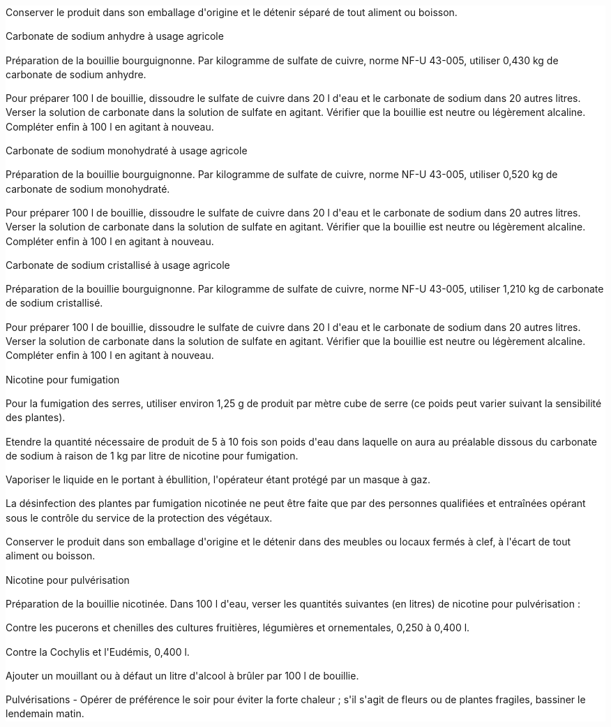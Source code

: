 Conserver le produit dans son emballage d'origine et le détenir séparé de tout aliment ou boisson.

Carbonate de sodium anhydre à usage agricole

Préparation de la bouillie bourguignonne. Par kilogramme de sulfate de cuivre, norme NF-U 43-005, utiliser 0,430 kg de carbonate de sodium anhydre.

Pour préparer 100 l de bouillie, dissoudre le sulfate de cuivre dans 20 l d'eau et le carbonate de sodium dans 20 autres litres. Verser la solution de carbonate dans la solution de sulfate en agitant. Vérifier que la bouillie est neutre ou légèrement alcaline. Compléter enfin à 100 l en agitant à nouveau.

Carbonate de sodium monohydraté à usage agricole

Préparation de la bouillie bourguignonne. Par kilogramme de sulfate de cuivre, norme NF-U 43-005, utiliser 0,520 kg de carbonate de sodium monohydraté.

Pour préparer 100 l de bouillie, dissoudre le sulfate de cuivre dans 20 l d'eau et le carbonate de sodium dans 20 autres litres. Verser la solution de carbonate dans la solution de sulfate en agitant. Vérifier que la bouillie est neutre ou légèrement alcaline. Compléter enfin à 100 l en agitant à nouveau.

Carbonate de sodium cristallisé à usage agricole

Préparation de la bouillie bourguignonne. Par kilogramme de sulfate de cuivre, norme NF-U 43-005, utiliser 1,210 kg de carbonate de sodium cristallisé.

Pour préparer 100 l de bouillie, dissoudre le sulfate de cuivre dans 20 l d'eau et le carbonate de sodium dans 20 autres litres. Verser la solution de carbonate dans la solution de sulfate en agitant. Vérifier que la bouillie est neutre ou légèrement alcaline. Compléter enfin à 100 l en agitant à nouveau.

Nicotine pour fumigation

Pour la fumigation des serres, utiliser environ 1,25 g de produit par mètre cube de serre (ce poids peut varier suivant la sensibilité des plantes).

Etendre la quantité nécessaire de produit de 5 à 10 fois son poids d'eau dans laquelle on aura au préalable dissous du carbonate de sodium à raison de 1 kg par litre de nicotine pour fumigation.

Vaporiser le liquide en le portant à ébullition, l'opérateur étant protégé par un masque à gaz.

La désinfection des plantes par fumigation nicotinée ne peut être faite que par des personnes qualifiées et entraînées opérant sous le contrôle du service de la protection des végétaux.

Conserver le produit dans son emballage d'origine et le détenir dans des meubles ou locaux fermés à clef, à l'écart de tout aliment ou boisson.

Nicotine pour pulvérisation

Préparation de la bouillie nicotinée. Dans 100 l d'eau, verser les quantités suivantes (en litres) de nicotine pour pulvérisation :

Contre les pucerons et chenilles des cultures fruitières, légumières et ornementales, 0,250 à 0,400 l.

Contre la Cochylis et l'Eudémis, 0,400 l.

Ajouter un mouillant ou à défaut un litre d'alcool à brûler par 100 l de bouillie.

Pulvérisations - Opérer de préférence le soir pour éviter la forte chaleur ; s'il s'agit de fleurs ou de plantes fragiles, bassiner le lendemain matin.
